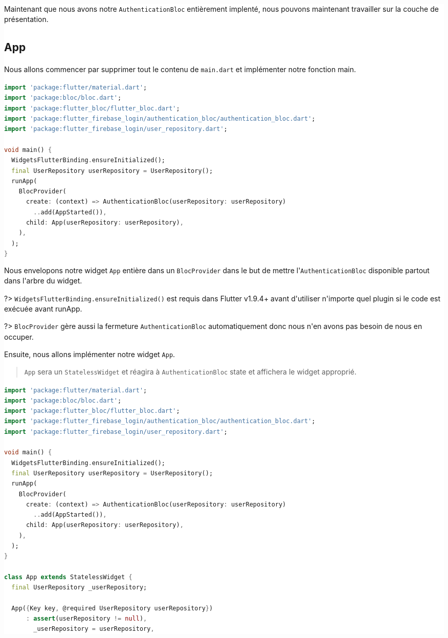 Maintenant que nous avons notre `AuthenticationBloc` entièrement implenté, nous pouvons maintenant travailler sur la couche de présentation.

## App

Nous allons commencer par supprimer tout le contenu de `main.dart` et implémenter notre fonction main.

```dart
import 'package:flutter/material.dart';
import 'package:bloc/bloc.dart';
import 'package:flutter_bloc/flutter_bloc.dart';
import 'package:flutter_firebase_login/authentication_bloc/authentication_bloc.dart';
import 'package:flutter_firebase_login/user_repository.dart';

void main() {
  WidgetsFlutterBinding.ensureInitialized();
  final UserRepository userRepository = UserRepository();
  runApp(
    BlocProvider(
      create: (context) => AuthenticationBloc(userRepository: userRepository)
        ..add(AppStarted()),
      child: App(userRepository: userRepository),
    ),
  );
}
```
Nous envelopons notre widget `App` entière dans un `BlocProvider` dans le but de mettre l'`AuthenticationBloc` disponible partout dans l'arbre du widget.


?> `WidgetsFlutterBinding.ensureInitialized()` est requis dans Flutter v1.9.4+ avant d'utiliser n'importe quel plugin si le code est exécuée avant runApp.

?> `BlocProvider` gère aussi la fermeture `AuthenticationBloc` automatiquement donc nous n'en avons pas besoin de nous en occuper.

Ensuite, nous allons implémenter notre widget `App`.

> `App` sera un `StatelessWidget` et réagira à `AuthenticationBloc` state et affichera le widget approprié.

```dart
import 'package:flutter/material.dart';
import 'package:bloc/bloc.dart';
import 'package:flutter_bloc/flutter_bloc.dart';
import 'package:flutter_firebase_login/authentication_bloc/authentication_bloc.dart';
import 'package:flutter_firebase_login/user_repository.dart';

void main() {
  WidgetsFlutterBinding.ensureInitialized();
  final UserRepository userRepository = UserRepository();
  runApp(
    BlocProvider(
      create: (context) => AuthenticationBloc(userRepository: userRepository)
        ..add(AppStarted()),
      child: App(userRepository: userRepository),
    ),
  );
}

class App extends StatelessWidget {
  final UserRepository _userRepository;

  App({Key key, @required UserRepository userRepository})
      : assert(userRepository != null),
        _userRepository = userRepository,
```